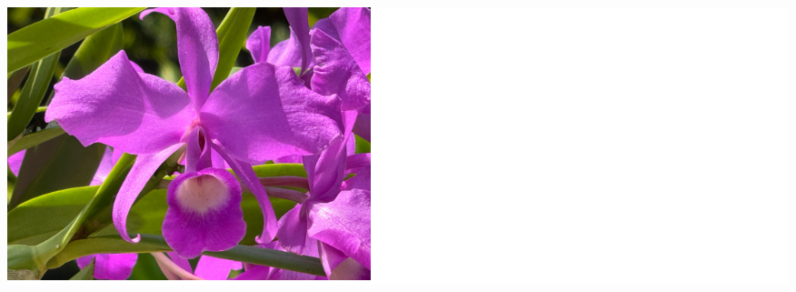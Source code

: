 <a href="20250226_007.JPG" target="_blank"><img src="20250226_007.JPG" alt="サンプル画像" width="400" /></a>